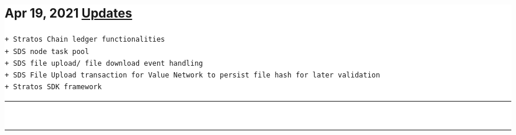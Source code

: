 
## Apr 19, 2021 [Updates](https://stratos-network.medium.com/stratos-bi-weekly-progress-report-mar-31-2021-apr16-2021-e2f705f72885)

	+ Stratos Chain ledger functionalities
	+ SDS node task pool
	+ SDS file upload/ file download event handling
	+ SDS File Upload transaction for Value Network to persist file hash for later validation
	+ Stratos SDK framework

---

<br>

---

